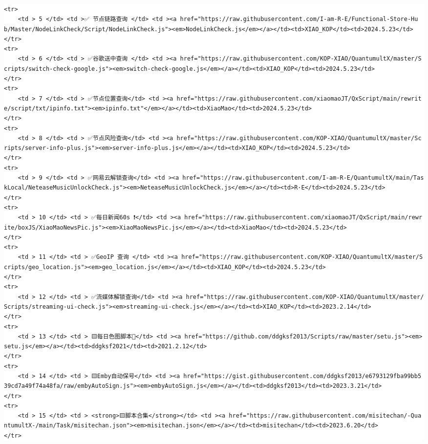 	<tr>
		<td > 5 </td> <td >✅ 节点链路查询 </td> <td ><a href="https://raw.githubusercontent.com/I-am-R-E/Functional-Store-Hub/Master/NodeLinkCheck/Script/NodeLinkCheck.js"><em>NodeLinkCheck.js</em></a></td><td>XIAO_KOP</td><td>2024.5.23</td>
    </tr>
	<tr>
		<td > 6 </td> <td > ✅谷歌送中查询 </td> <td ><a href="https://raw.githubusercontent.com/KOP-XIAO/QuantumultX/master/Scripts/switch-check-google.js"><em>switch-check-google.js</em></a></td><td>XIAO_KOP</td><td>2024.5.23</td>
    </tr>
	<tr>
		<td > 7 </td> <td > ✅节点位置查询</td> <td ><a href="https://raw.githubusercontent.com/xiaomaoJT/QxScript/main/rewrite/script/txt/ipinfo.txt"><em>ipinfo.txt"</em></a></td><td>XiaoMao</td><td>2024.5.23</td>
    </tr>
	<tr>
		<td > 8 </td> <td > ✅节点风险查询</td> <td ><a href="https://raw.githubusercontent.com/KOP-XIAO/QuantumultX/master/Scripts/server-info-plus.js"><em>server-info-plus.js</em></a></td><td>XIAO_KOP</td><td>2024.5.23</td>
    </tr>
	<tr>
		<td > 9 </td> <td > ✅网易云解锁查询</td> <td ><a href="https://raw.githubusercontent.com/I-am-R-E/QuantumultX/main/TaskLocal/NeteaseMusicUnlockCheck.js"><em>NeteaseMusicUnlockCheck.js</em></a></td><td>R·E</td><td>2024.5.23</td>
    </tr>
	<tr>
		<td > 10 </td> <td > ✅每日新闻60s ❗</td> <td ><a href="https://raw.githubusercontent.com/xiaomaoJT/QxScript/main/rewrite/boxJS/XiaoMaoNewsPic.js"><em>XiaoMaoNewsPic.js</em></a></td><td>XiaoMao</td><td>2024.5.23</td>
    </tr>
	<tr>
		<td > 11 </td> <td > ✅GeoIP 查询 </td> <td ><a href="https://raw.githubusercontent.com/KOP-XIAO/QuantumultX/master/Scripts/geo_location.js"><em>geo_location.js</em></a></td><td>XIAO_KOP</td><td>2024.5.23</td>
    </tr>
	<tr>
		<td > 12 </td> <td > ✅流媒体解锁查询</td> <td ><a href="https://raw.githubusercontent.com/KOP-XIAO/QuantumultX/master/Scripts/streaming-ui-check.js"><em>streaming-ui-check.js</em></a></td><td>XIAO_KOP</td><td>2023.2.14</td>
    </tr>
	<tr>
		<td > 13 </td> <td > 🟨每日色图脚本🔞</td> <td ><a href="https://github.com/ddgksf2013/Scripts/raw/master/setu.js"><em>setu.js</em></a></td><td>ddgksf2021</td><td>2021.2.12</td>
    </tr>
	<tr>
		<td > 14 </td> <td > 🟨Emby自动保号</td> <td ><a href="https://gist.githubusercontent.com/ddgksf2013/e6793129fba99bb539cd7a49f74a48fa/raw/embyAutoSign.js"><em>embyAutoSign.js</em></a></td><td>ddgksf2013</td><td>2023.3.21</td>
    </tr>
	<tr>
		<td > 15 </td> <td > <strong>🟨脚本合集</strong></td> <td ><a href="https://raw.githubusercontent.com/misitechan/-QuantumultX-/main/Task/misitechan.json"><em>misitechan.json</em></a></td><td>misitechan</td><td>2023.6.20</td>
    </tr>
</table>
